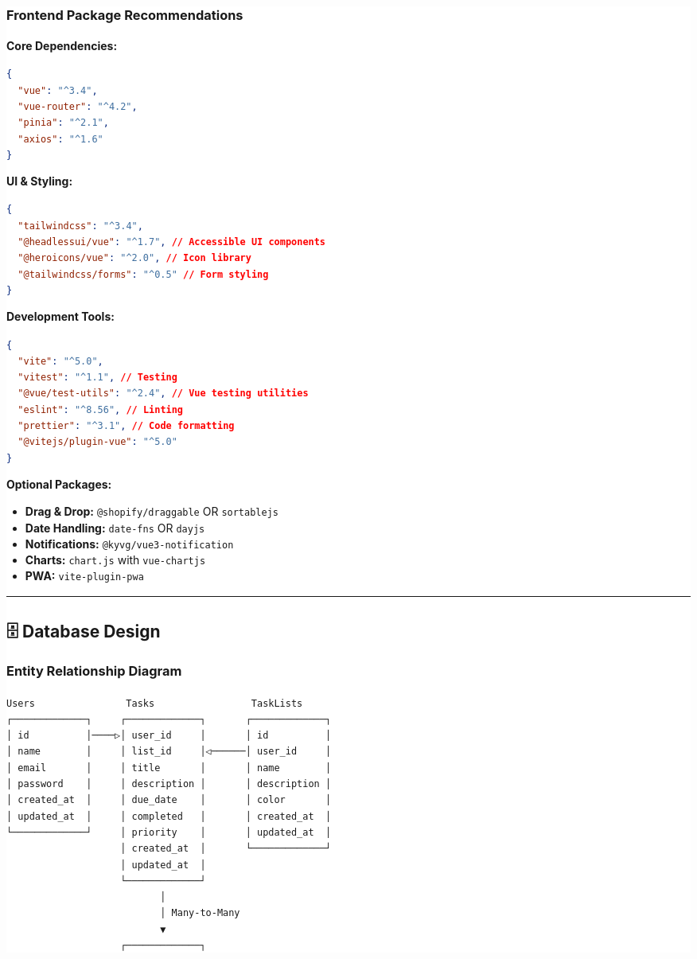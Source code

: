 ### Frontend Package Recommendations

**Core Dependencies:**

```json
{
  "vue": "^3.4",
  "vue-router": "^4.2",
  "pinia": "^2.1",
  "axios": "^1.6"
}
```

**UI & Styling:**

```json
{
  "tailwindcss": "^3.4",
  "@headlessui/vue": "^1.7", // Accessible UI components
  "@heroicons/vue": "^2.0", // Icon library
  "@tailwindcss/forms": "^0.5" // Form styling
}
```

**Development Tools:**

```json
{
  "vite": "^5.0",
  "vitest": "^1.1", // Testing
  "@vue/test-utils": "^2.4", // Vue testing utilities
  "eslint": "^8.56", // Linting
  "prettier": "^3.1", // Code formatting
  "@vitejs/plugin-vue": "^5.0"
}
```

**Optional Packages:**

- **Drag & Drop:** `@shopify/draggable` OR `sortablejs`
- **Date Handling:** `date-fns` OR `dayjs`
- **Notifications:** `@kyvg/vue3-notification`
- **Charts:** `chart.js` with `vue-chartjs`
- **PWA:** `vite-plugin-pwa`

---

## 🗄️ Database Design

### Entity Relationship Diagram

```
Users                Tasks                 TaskLists
┌─────────────┐     ┌─────────────┐       ┌─────────────┐
│ id          │────▷│ user_id     │       │ id          │
│ name        │     │ list_id     │◁──────│ user_id     │
│ email       │     │ title       │       │ name        │
│ password    │     │ description │       │ description │
│ created_at  │     │ due_date    │       │ color       │
│ updated_at  │     │ completed   │       │ created_at  │
└─────────────┘     │ priority    │       │ updated_at  │
                    │ created_at  │       └─────────────┘
                    │ updated_at  │
                    └─────────────┘
                           │
                           │ Many-to-Many
                           ▼
                    ┌─────────────┐
```